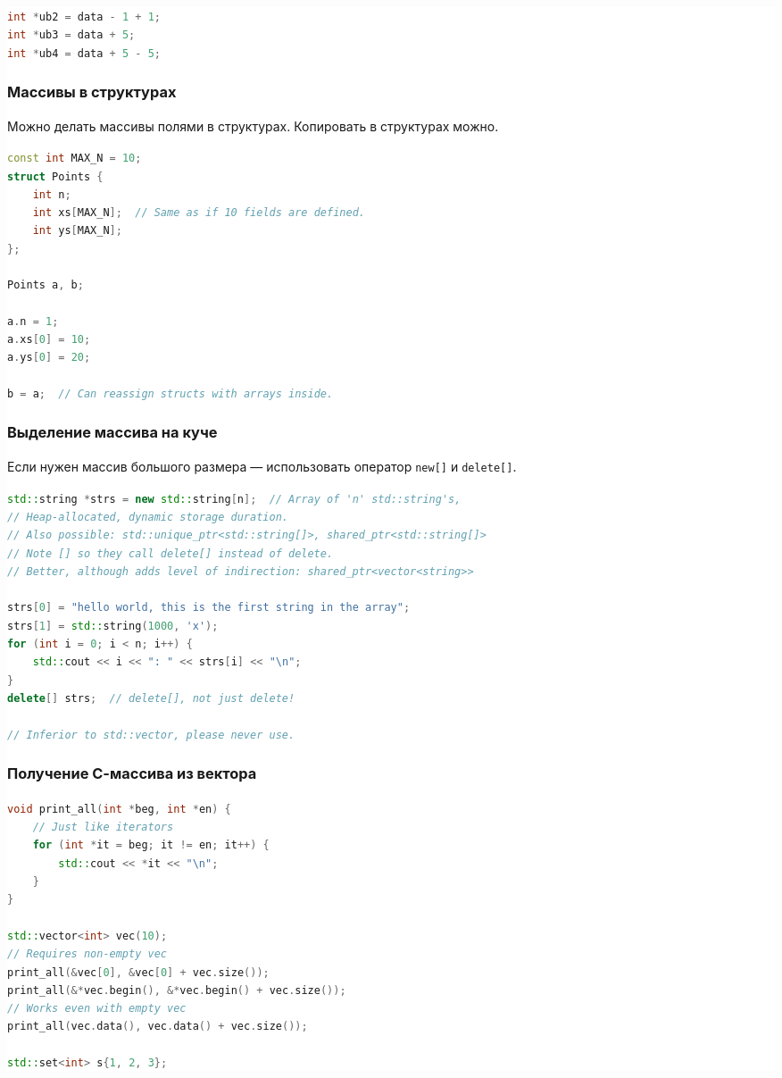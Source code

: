 ```cpp
int *ub2 = data - 1 + 1;
int *ub3 = data + 5;
int *ub4 = data + 5 - 5;
```

### **Массивы в структурах**

Можно делать массивы полями в структурах. Копировать в структурах можно.

```cpp
const int MAX_N = 10;
struct Points {
    int n;
    int xs[MAX_N];  // Same as if 10 fields are defined.
    int ys[MAX_N];
};

Points a, b;

a.n = 1;
a.xs[0] = 10;
a.ys[0] = 20;

b = a;  // Can reassign structs with arrays inside.
```

### **Выделение массива на куче**

Если нужен массив большого размера — использовать оператор `new[]`  и `delete[]`.

```cpp
std::string *strs = new std::string[n];  // Array of 'n' std::string's,
// Heap-allocated, dynamic storage duration.
// Also possible: std::unique_ptr<std::string[]>, shared_ptr<std::string[]>
// Note [] so they call delete[] instead of delete.
// Better, although adds level of indirection: shared_ptr<vector<string>>

strs[0] = "hello world, this is the first string in the array";
strs[1] = std::string(1000, 'x');
for (int i = 0; i < n; i++) {
    std::cout << i << ": " << strs[i] << "\n";
}
delete[] strs;  // delete[], not just delete!

// Inferior to std::vector, please never use.
```

### **Получение С-массива из вектора**

```cpp
void print_all(int *beg, int *en) {
    // Just like iterators
    for (int *it = beg; it != en; it++) {
        std::cout << *it << "\n";
    }
}

std::vector<int> vec(10);
// Requires non-empty vec
print_all(&vec[0], &vec[0] + vec.size());
print_all(&*vec.begin(), &*vec.begin() + vec.size());
// Works even with empty vec
print_all(vec.data(), vec.data() + vec.size());

std::set<int> s{1, 2, 3};
```